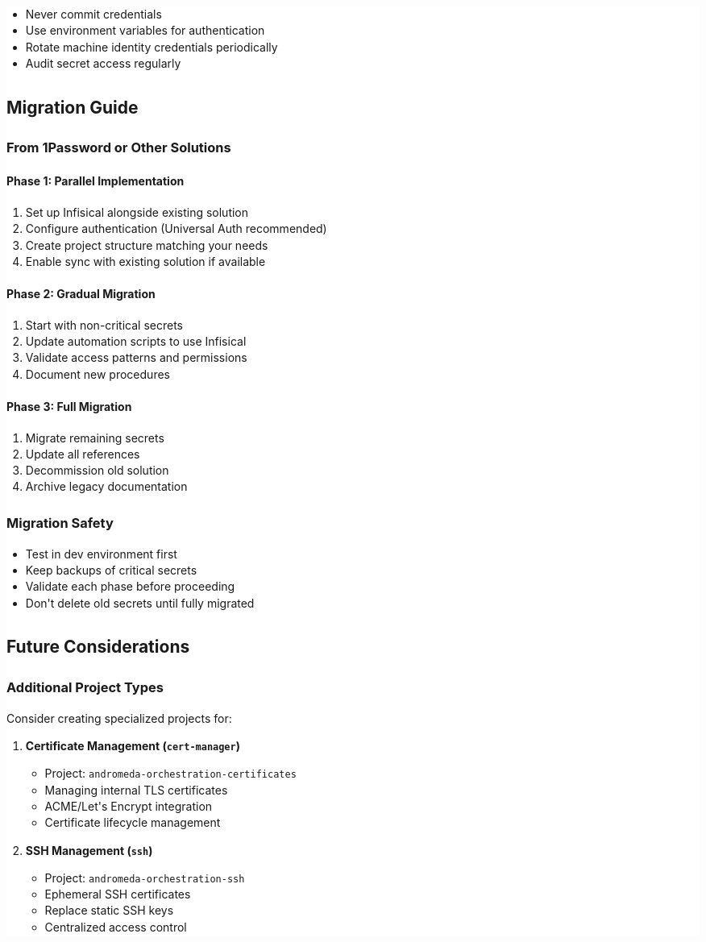 - Never commit credentials
- Use environment variables for authentication
- Rotate machine identity credentials periodically
- Audit secret access regularly

## Migration Guide

### From 1Password or Other Solutions

#### Phase 1: Parallel Implementation

1. Set up Infisical alongside existing solution
2. Configure authentication (Universal Auth recommended)
3. Create project structure matching your needs
4. Enable sync with existing solution if available

#### Phase 2: Gradual Migration

1. Start with non-critical secrets
2. Update automation scripts to use Infisical
3. Validate access patterns and permissions
4. Document new procedures

#### Phase 3: Full Migration

1. Migrate remaining secrets
2. Update all references
3. Decommission old solution
4. Archive legacy documentation

### Migration Safety

- Test in dev environment first
- Keep backups of critical secrets
- Validate each phase before proceeding
- Don't delete old secrets until fully migrated

## Future Considerations

### Additional Project Types

Consider creating specialized projects for:

1. **Certificate Management (`cert-manager`)**

   - Project: `andromeda-orchestration-certificates`
   - Managing internal TLS certificates
   - ACME/Let's Encrypt integration
   - Certificate lifecycle management

2. **SSH Management (`ssh`)**

   - Project: `andromeda-orchestration-ssh`
   - Ephemeral SSH certificates
   - Replace static SSH keys
   - Centralized access control
